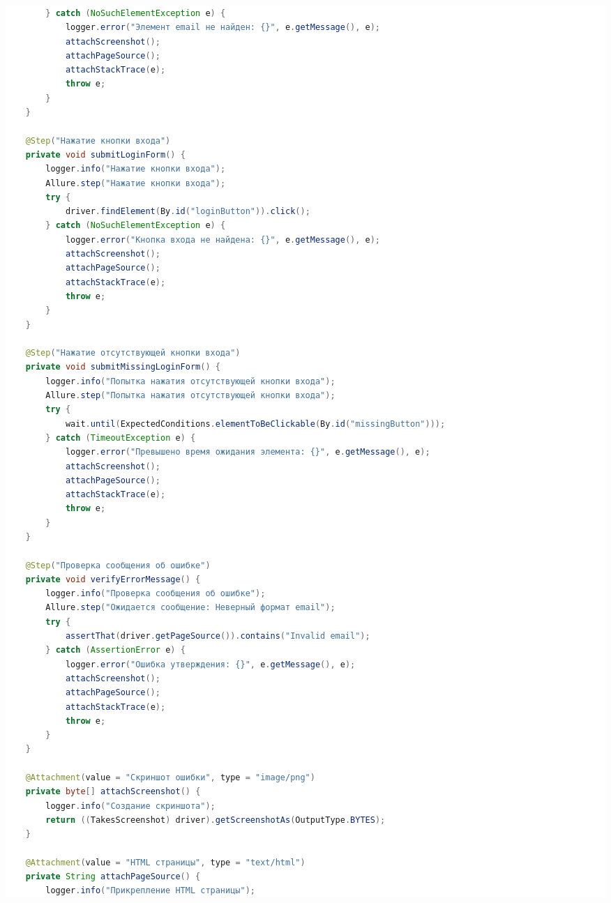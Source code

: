 ```java
        } catch (NoSuchElementException e) {
            logger.error("Элемент email не найден: {}", e.getMessage(), e);
            attachScreenshot();
            attachPageSource();
            attachStackTrace(e);
            throw e;
        }
    }

    @Step("Нажатие кнопки входа")
    private void submitLoginForm() {
        logger.info("Нажатие кнопки входа");
        Allure.step("Нажатие кнопки входа");
        try {
            driver.findElement(By.id("loginButton")).click();
        } catch (NoSuchElementException e) {
            logger.error("Кнопка входа не найдена: {}", e.getMessage(), e);
            attachScreenshot();
            attachPageSource();
            attachStackTrace(e);
            throw e;
        }
    }

    @Step("Нажатие отсутствующей кнопки входа")
    private void submitMissingLoginForm() {
        logger.info("Попытка нажатия отсутствующей кнопки входа");
        Allure.step("Попытка нажатия отсутствующей кнопки входа");
        try {
            wait.until(ExpectedConditions.elementToBeClickable(By.id("missingButton")));
        } catch (TimeoutException e) {
            logger.error("Превышено время ожидания элемента: {}", e.getMessage(), e);
            attachScreenshot();
            attachPageSource();
            attachStackTrace(e);
            throw e;
        }
    }

    @Step("Проверка сообщения об ошибке")
    private void verifyErrorMessage() {
        logger.info("Проверка сообщения об ошибке");
        Allure.step("Ожидается сообщение: Неверный формат email");
        try {
            assertThat(driver.getPageSource()).contains("Invalid email");
        } catch (AssertionError e) {
            logger.error("Ошибка утверждения: {}", e.getMessage(), e);
            attachScreenshot();
            attachPageSource();
            attachStackTrace(e);
            throw e;
        }
    }

    @Attachment(value = "Скриншот ошибки", type = "image/png")
    private byte[] attachScreenshot() {
        logger.info("Создание скриншота");
        return ((TakesScreenshot) driver).getScreenshotAs(OutputType.BYTES);
    }

    @Attachment(value = "HTML страницы", type = "text/html")
    private String attachPageSource() {
        logger.info("Прикрепление HTML страницы");
```